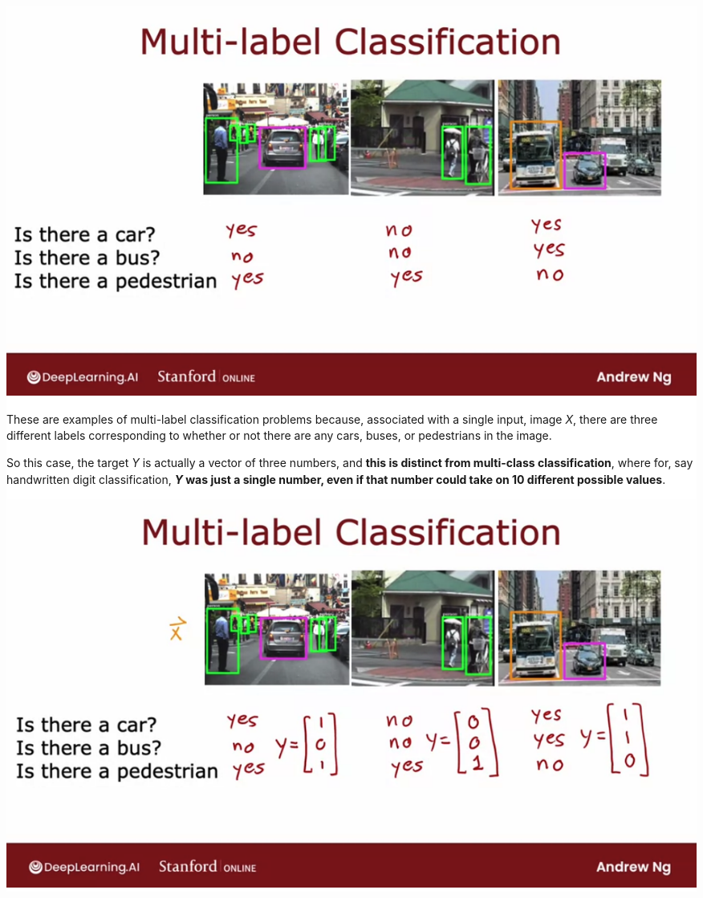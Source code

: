 ![](./img/2024-01-28-16-58-24.png)

These are examples of multi-label classification problems because, associated with a single input, image $X$, there are three different labels corresponding to whether or not there are any cars, buses, or pedestrians in the image. 

So this case, the target $Y$ is actually a vector of three numbers, and **this is distinct from multi-class classification**, where for, say handwritten digit classification, **$Y$ was just a single number, even if that number could take on 10 different possible values**. 

![](./img/2024-01-28-17-00-16.png)
